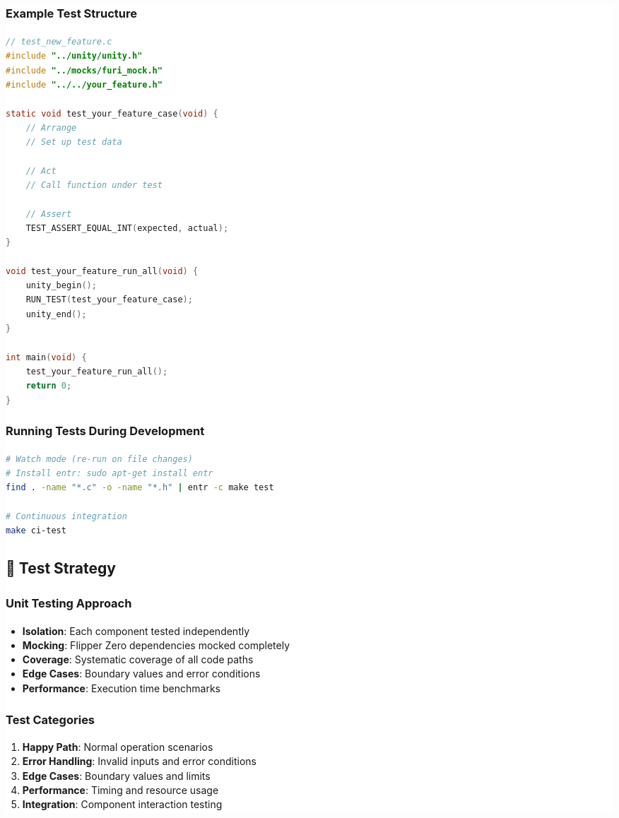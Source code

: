 ### Example Test Structure
```c
// test_new_feature.c
#include "../unity/unity.h"
#include "../mocks/furi_mock.h"
#include "../../your_feature.h"

static void test_your_feature_case(void) {
    // Arrange
    // Set up test data
    
    // Act
    // Call function under test
    
    // Assert
    TEST_ASSERT_EQUAL_INT(expected, actual);
}

void test_your_feature_run_all(void) {
    unity_begin();
    RUN_TEST(test_your_feature_case);
    unity_end();
}

int main(void) {
    test_your_feature_run_all();
    return 0;
}
```

### Running Tests During Development
```bash
# Watch mode (re-run on file changes)
# Install entr: sudo apt-get install entr
find . -name "*.c" -o -name "*.h" | entr -c make test

# Continuous integration
make ci-test
```

## 🎯 Test Strategy

### Unit Testing Approach
- **Isolation**: Each component tested independently
- **Mocking**: Flipper Zero dependencies mocked completely
- **Coverage**: Systematic coverage of all code paths
- **Edge Cases**: Boundary values and error conditions
- **Performance**: Execution time benchmarks

### Test Categories
1. **Happy Path**: Normal operation scenarios
2. **Error Handling**: Invalid inputs and error conditions
3. **Edge Cases**: Boundary values and limits
4. **Performance**: Timing and resource usage
5. **Integration**: Component interaction testing
